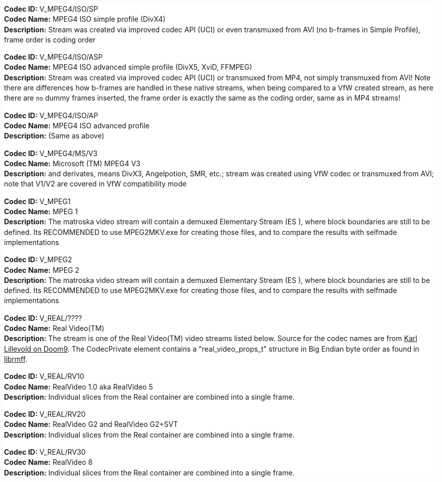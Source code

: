   
**Codec ID:** V_MPEG4/ISO/SP  
**Codec Name:** MPEG4 ISO simple profile (DivX4)  
**Description:** Stream was created via improved codec API (UCI) or even transmuxed from AVI (no b-frames in Simple Profile), frame order is coding order

  
**Codec ID:** V_MPEG4/ISO/ASP  
**Codec Name:** MPEG4 ISO advanced simple profile (DivX5, XviD, FFMPEG)  
**Description:** Stream was created via improved codec API (UCI) or transmuxed from MP4, not simply transmuxed from AVI! Note there are differences how b-frames are handled in these native streams, when being compared to a VfW created stream, as here there are `no` dummy frames inserted, the frame order is exactly the same as the coding order, same as in MP4 streams!

  
**Codec ID:** V_MPEG4/ISO/AP  
**Codec Name:** MPEG4 ISO advanced profile  
**Description:** (Same as above)

  
**Codec ID:** V_MPEG4/MS/V3  
**Codec Name:** Microsoft (TM) MPEG4 V3  
**Description:** and derivates, means DivX3, Angelpotion, SMR, etc.; stream was created using VfW codec or transmuxed from AVI; note that V1/V2 are covered in VfW compatibility mode

  
**Codec ID:** V_MPEG1  
**Codec Name:** MPEG 1  
**Description:** The matroska video stream will contain a demuxed Elementary Stream (ES ), where block boundaries are still to be defined. Its RECOMMENDED to use MPEG2MKV.exe for creating those files, and to compare the results with selfmade implementations

  
**Codec ID:** V_MPEG2  
**Codec Name:** MPEG 2  
**Description:** The matroska video stream will contain a demuxed Elementary Stream (ES ), where block boundaries are still to be defined. Its RECOMMENDED to use MPEG2MKV.exe for creating those files, and to compare the results with selfmade implementations

  
**Codec ID:** V_REAL/????  
**Codec Name:** Real Video(TM)   
**Description:** The stream is one of the Real Video(TM) video streams listed below. Source for the codec names are from [Karl Lillevold on Doom9](http://forum.doom9.org/showthread.php?s=&amp;threadid=55773&amp;perpage=20&amp;pagenumber=2#post331855). The CodecPrivate element contains a "real_video_props_t" structure in Big Endian byte order as found in [librmff](https://github.com/mbunkus/mkvtoolnix/blob/master/lib/librmff/librmff.h).

  
**Codec ID:** V_REAL/RV10  
**Codec Name:** RealVideo 1.0 aka RealVideo 5  
**Description:** Individual slices from the Real container are combined into a single frame.

  
**Codec ID:** V_REAL/RV20  
**Codec Name:** RealVideo G2 and RealVideo G2+SVT  
**Description:** Individual slices from the Real container are combined into a single frame.

  
**Codec ID:** V_REAL/RV30  
**Codec Name:** RealVideo 8  
**Description:** Individual slices from the Real container are combined into a single frame.
